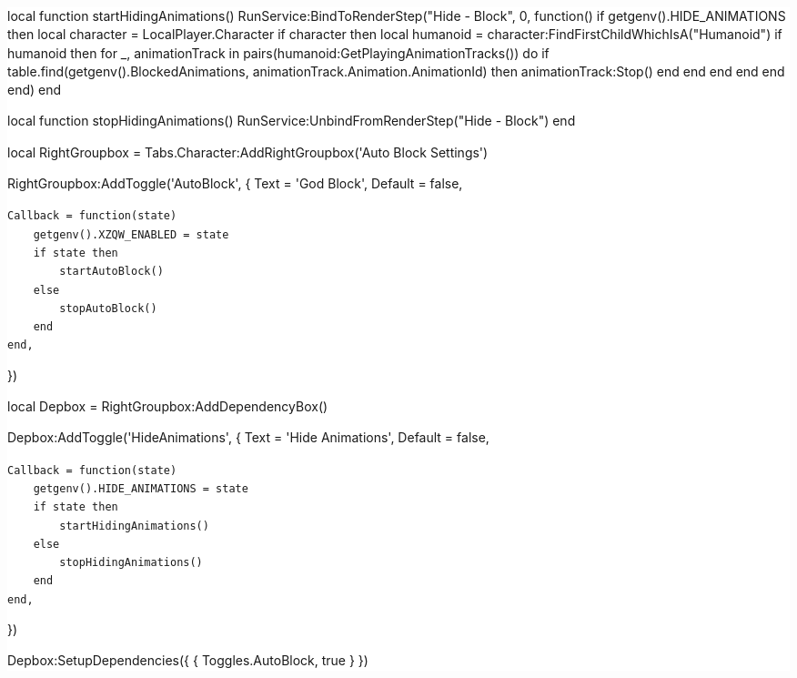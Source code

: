local function startHidingAnimations()
    RunService:BindToRenderStep("Hide - Block", 0, function()
        if getgenv().HIDE_ANIMATIONS then
            local character = LocalPlayer.Character
            if character then
                local humanoid = character:FindFirstChildWhichIsA("Humanoid")
                if humanoid then
                    for _, animationTrack in pairs(humanoid:GetPlayingAnimationTracks()) do
                        if table.find(getgenv().BlockedAnimations, animationTrack.Animation.AnimationId) then
                            animationTrack:Stop()
                        end
                    end
                end
            end
        end
    end)
end

local function stopHidingAnimations()
    RunService:UnbindFromRenderStep("Hide - Block")
end

local RightGroupbox = Tabs.Character:AddRightGroupbox('Auto Block Settings')

RightGroupbox:AddToggle('AutoBlock', {
    Text = 'God Block',
    Default = false,

    Callback = function(state)
        getgenv().XZQW_ENABLED = state
        if state then
            startAutoBlock()
        else
            stopAutoBlock()
        end
    end,
})

local Depbox = RightGroupbox:AddDependencyBox()

Depbox:AddToggle('HideAnimations', {
    Text = 'Hide Animations',
    Default = false,

    Callback = function(state)
        getgenv().HIDE_ANIMATIONS = state
        if state then
            startHidingAnimations()
        else
            stopHidingAnimations()
        end
    end,
})

Depbox:SetupDependencies({
    { Toggles.AutoBlock, true }
})

